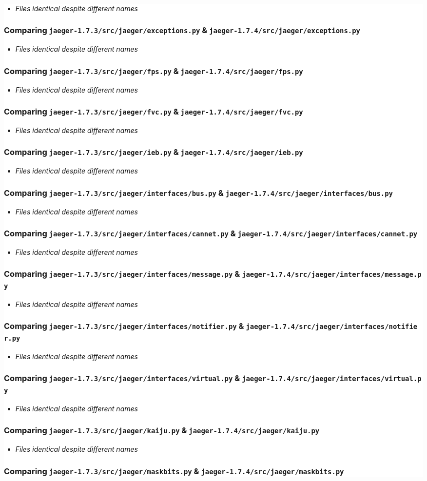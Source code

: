  * *Files identical despite different names*

### Comparing `jaeger-1.7.3/src/jaeger/exceptions.py` & `jaeger-1.7.4/src/jaeger/exceptions.py`

 * *Files identical despite different names*

### Comparing `jaeger-1.7.3/src/jaeger/fps.py` & `jaeger-1.7.4/src/jaeger/fps.py`

 * *Files identical despite different names*

### Comparing `jaeger-1.7.3/src/jaeger/fvc.py` & `jaeger-1.7.4/src/jaeger/fvc.py`

 * *Files identical despite different names*

### Comparing `jaeger-1.7.3/src/jaeger/ieb.py` & `jaeger-1.7.4/src/jaeger/ieb.py`

 * *Files identical despite different names*

### Comparing `jaeger-1.7.3/src/jaeger/interfaces/bus.py` & `jaeger-1.7.4/src/jaeger/interfaces/bus.py`

 * *Files identical despite different names*

### Comparing `jaeger-1.7.3/src/jaeger/interfaces/cannet.py` & `jaeger-1.7.4/src/jaeger/interfaces/cannet.py`

 * *Files identical despite different names*

### Comparing `jaeger-1.7.3/src/jaeger/interfaces/message.py` & `jaeger-1.7.4/src/jaeger/interfaces/message.py`

 * *Files identical despite different names*

### Comparing `jaeger-1.7.3/src/jaeger/interfaces/notifier.py` & `jaeger-1.7.4/src/jaeger/interfaces/notifier.py`

 * *Files identical despite different names*

### Comparing `jaeger-1.7.3/src/jaeger/interfaces/virtual.py` & `jaeger-1.7.4/src/jaeger/interfaces/virtual.py`

 * *Files identical despite different names*

### Comparing `jaeger-1.7.3/src/jaeger/kaiju.py` & `jaeger-1.7.4/src/jaeger/kaiju.py`

 * *Files identical despite different names*

### Comparing `jaeger-1.7.3/src/jaeger/maskbits.py` & `jaeger-1.7.4/src/jaeger/maskbits.py`
